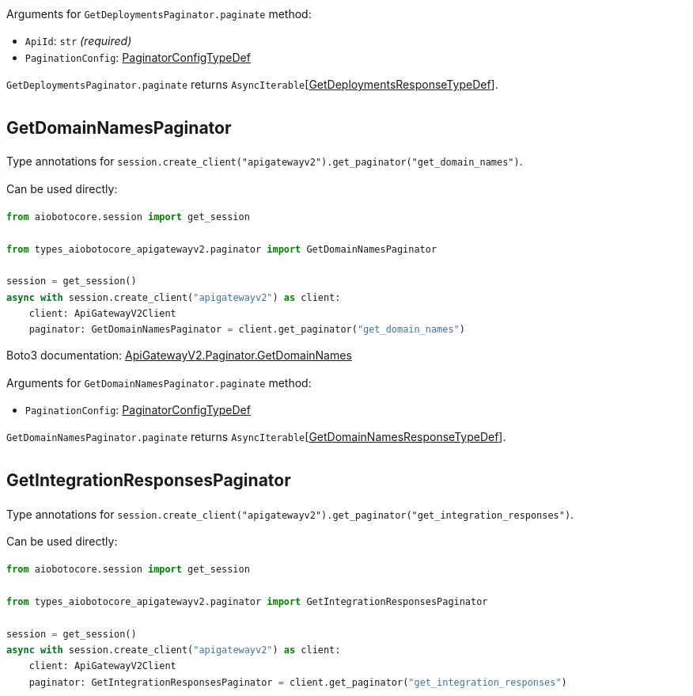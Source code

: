 Arguments for `GetDeploymentsPaginator.paginate` method:

- `ApiId`: `str` *(required)*
- `PaginationConfig`:
  [PaginatorConfigTypeDef](./type_defs.md#paginatorconfigtypedef)

`GetDeploymentsPaginator.paginate` returns
`AsyncIterable`\[[GetDeploymentsResponseTypeDef](./type_defs.md#getdeploymentsresponsetypedef)\].

<a id="getdomainnamespaginator"></a>

## GetDomainNamesPaginator

Type annotations for
`session.create_client("apigatewayv2").get_paginator("get_domain_names")`.

Can be used directly:

```python
from aiobotocore.session import get_session

from types_aiobotocore_apigatewayv2.paginator import GetDomainNamesPaginator

session = get_session()
async with session.create_client("apigatewayv2") as client:
    client: ApiGatewayV2Client
    paginator: GetDomainNamesPaginator = client.get_paginator("get_domain_names")
```

Boto3 documentation:
[ApiGatewayV2.Paginator.GetDomainNames](https://boto3.amazonaws.com/v1/documentation/api/latest/reference/services/apigatewayv2.html#ApiGatewayV2.Paginator.GetDomainNames)

Arguments for `GetDomainNamesPaginator.paginate` method:

- `PaginationConfig`:
  [PaginatorConfigTypeDef](./type_defs.md#paginatorconfigtypedef)

`GetDomainNamesPaginator.paginate` returns
`AsyncIterable`\[[GetDomainNamesResponseTypeDef](./type_defs.md#getdomainnamesresponsetypedef)\].

<a id="getintegrationresponsespaginator"></a>

## GetIntegrationResponsesPaginator

Type annotations for
`session.create_client("apigatewayv2").get_paginator("get_integration_responses")`.

Can be used directly:

```python
from aiobotocore.session import get_session

from types_aiobotocore_apigatewayv2.paginator import GetIntegrationResponsesPaginator

session = get_session()
async with session.create_client("apigatewayv2") as client:
    client: ApiGatewayV2Client
    paginator: GetIntegrationResponsesPaginator = client.get_paginator("get_integration_responses")
```
